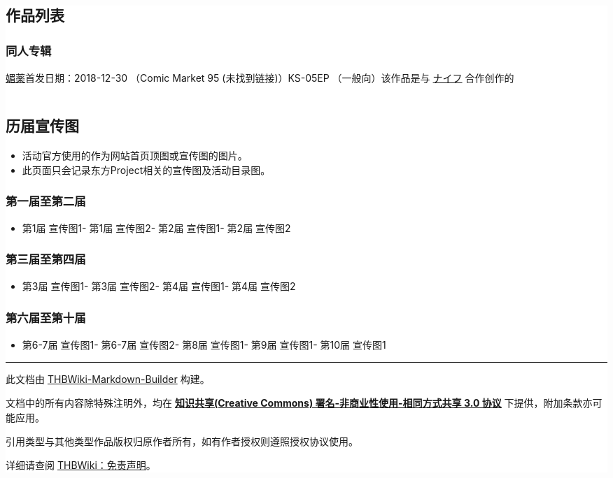 
## 作品列表

### 同人专辑
[](./媚薬.md)[媚薬](./媚薬.md)首发日期：2018-12-30 （Comic Market 95 (未找到链接)）KS-05EP （一般向）该作品是与 [ナイフ](./ナイフ.md) 合作创作的
<table><style data-mw-deduplicate="TemplateStyles:r686458">.mw-parser-output .simple_work{display:grid;min-height:calc(120px + 0.5rem);grid-template-columns:calc(120px + 0.5rem)1fr;grid-template-rows:auto 1fr;grid-template-areas:"cover title""cover props";overflow:hidden}.mw-parser-output .simple_work-cover{grid-area:cover;align-self:center;justify-self:center;overflow:hidden;max-width:100%;max-height:100%;padding:0.25rem;word-break:break-all}.mw-parser-output .simple_work-cover a.new{display:block;text-align:center;padding:0.25rem}.mw-parser-output .simple_work-title{grid-area:title;margin-top:0.25rem;padding-left:0.25rem;font-weight:bold}.mw-parser-output .simple_work-props{grid-area:props;padding-left:0.25rem}.mw-parser-output .simple_work-prop{margin:0.125rem 0}</style>
</table>



## 历届宣传图
- 活动官方使用的作为网站首页顶图或宣传图的图片。
- 此页面只会记录东方Project相关的宣传图及活动目录图。


### 第一届至第二届
- [](./文件-Knife秘封限定LIVE1海报1.jpg.md)第1届 宣传图1- [](./文件-Knife秘封限定LIVE1海报2.jpg.md)第1届 宣传图2- [](./文件-Knife秘封限定LIVE2海报1.jpg.md)第2届 宣传图1- [](./文件-Knife秘封限定LIVE2海报2.jpg.md)第2届 宣传图2


### 第三届至第四届
- [](./文件-Knife秘封限定LIVE3海报1.jpg.md)第3届 宣传图1- [](./文件-Knife秘封限定LIVE3海报2.jpg.md)第3届 宣传图2- [](./文件-Knife秘封限定LIVE4海报1.jpg.md)第4届 宣传图1- [](./文件-Knife秘封限定LIVE4海报2.jpg.md)第4届 宣传图2


### 第六届至第十届
- [](./文件-Knife秘封限定LIVE6-7海报1.jpg.md)第6-7届 宣传图1- [](./文件-Knife秘封限定LIVE6-7海报2.jpg.md)第6-7届 宣传图2- [](./文件-Knife秘封限定LIVE8海报1.jpg.md)第8届 宣传图1- [](./文件-Knife秘封限定LIVE9海报1.jpg.md)第9届 宣传图1- [](./文件-Knife秘封限定LIVE10海报1.jpg.md)第10届 宣传图1


  
  

  

  
  






---

此文档由 [THBWiki-Markdown-Builder](https://github.com/Delsin-Yu/THBWiki-Markdown-Builder) 构建。

文档中的所有内容除特殊注明外，均在 [**知识共享(Creative Commons) 署名-非商业性使用-相同方式共享 3.0 协议**](https://creativecommons.org/licenses/by-sa/3.0/deed.zh-hans) 下提供，附加条款亦可能应用。

引用类型与其他类型作品版权归原作者所有，如有作者授权则遵照授权协议使用。

详细请查阅 [THBWiki：免责声明](https://thbwiki.cc/THBWiki:%E5%85%8D%E8%B4%A3%E5%A3%B0%E6%98%8E)。

